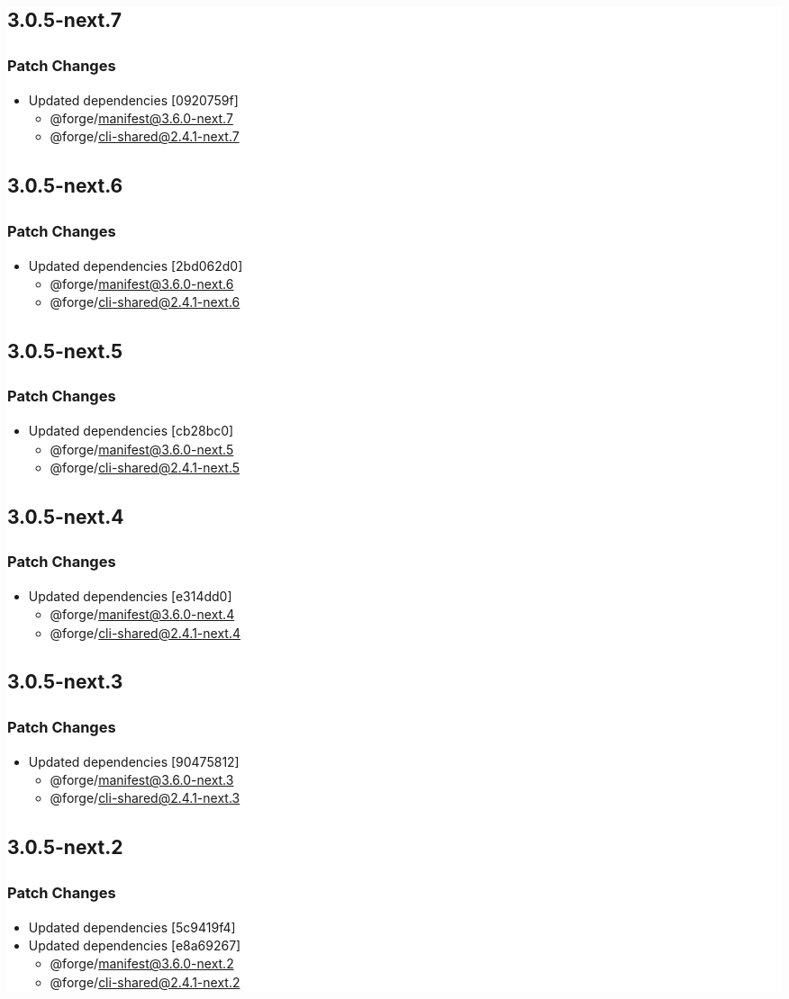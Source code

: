 ## 3.0.5-next.7

### Patch Changes

- Updated dependencies [0920759f]
  - @forge/manifest@3.6.0-next.7
  - @forge/cli-shared@2.4.1-next.7

## 3.0.5-next.6

### Patch Changes

- Updated dependencies [2bd062d0]
  - @forge/manifest@3.6.0-next.6
  - @forge/cli-shared@2.4.1-next.6

## 3.0.5-next.5

### Patch Changes

- Updated dependencies [cb28bc0]
  - @forge/manifest@3.6.0-next.5
  - @forge/cli-shared@2.4.1-next.5

## 3.0.5-next.4

### Patch Changes

- Updated dependencies [e314dd0]
  - @forge/manifest@3.6.0-next.4
  - @forge/cli-shared@2.4.1-next.4

## 3.0.5-next.3

### Patch Changes

- Updated dependencies [90475812]
  - @forge/manifest@3.6.0-next.3
  - @forge/cli-shared@2.4.1-next.3

## 3.0.5-next.2

### Patch Changes

- Updated dependencies [5c9419f4]
- Updated dependencies [e8a69267]
  - @forge/manifest@3.6.0-next.2
  - @forge/cli-shared@2.4.1-next.2
